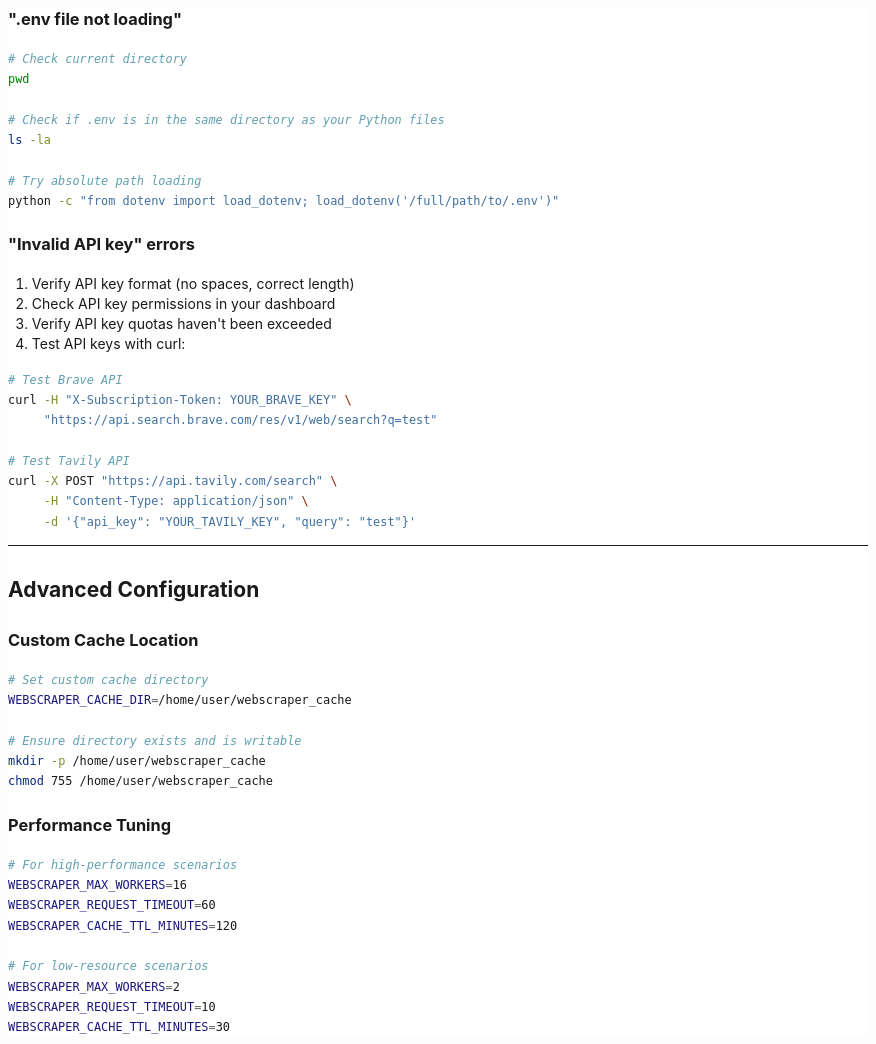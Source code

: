 ### ".env file not loading"
```bash
# Check current directory
pwd

# Check if .env is in the same directory as your Python files
ls -la

# Try absolute path loading
python -c "from dotenv import load_dotenv; load_dotenv('/full/path/to/.env')"
```

### "Invalid API key" errors
1. Verify API key format (no spaces, correct length)
2. Check API key permissions in your dashboard
3. Verify API key quotas haven't been exceeded
4. Test API keys with curl:

```bash
# Test Brave API
curl -H "X-Subscription-Token: YOUR_BRAVE_KEY" \
     "https://api.search.brave.com/res/v1/web/search?q=test"

# Test Tavily API  
curl -X POST "https://api.tavily.com/search" \
     -H "Content-Type: application/json" \
     -d '{"api_key": "YOUR_TAVILY_KEY", "query": "test"}'
```

---

## Advanced Configuration

### Custom Cache Location
```bash
# Set custom cache directory
WEBSCRAPER_CACHE_DIR=/home/user/webscraper_cache

# Ensure directory exists and is writable
mkdir -p /home/user/webscraper_cache
chmod 755 /home/user/webscraper_cache
```

### Performance Tuning
```bash
# For high-performance scenarios
WEBSCRAPER_MAX_WORKERS=16
WEBSCRAPER_REQUEST_TIMEOUT=60
WEBSCRAPER_CACHE_TTL_MINUTES=120

# For low-resource scenarios
WEBSCRAPER_MAX_WORKERS=2
WEBSCRAPER_REQUEST_TIMEOUT=10
WEBSCRAPER_CACHE_TTL_MINUTES=30
```
